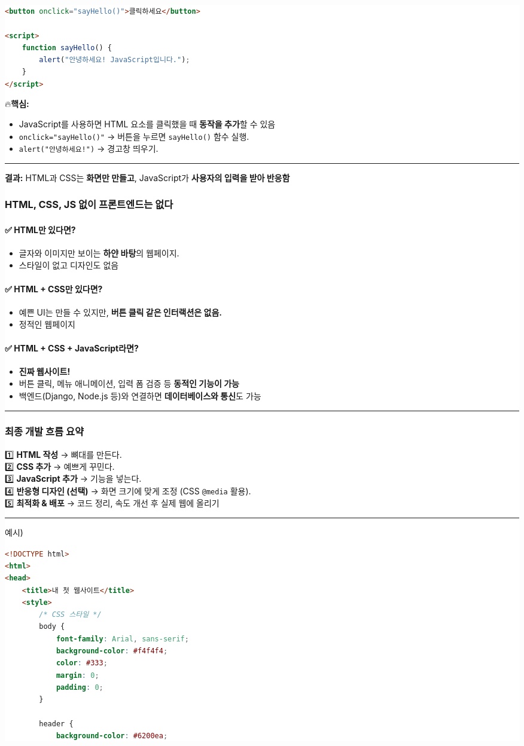 ```html
<button onclick="sayHello()">클릭하세요</button>

<script>
    function sayHello() {
        alert("안녕하세요! JavaScript입니다.");
    }
</script>
```

:fire:**핵심:**

* JavaScript를 사용하면 HTML 요소를 클릭했을 때 **동작을 추가**할 수 있음
* `onclick="sayHello()"` → 버튼을 누르면 `sayHello()` 함수 실행.
* `alert("안녕하세요!")` → 경고창 띄우기.

***

**결과:** HTML과 CSS는 **화면만 만들고**, JavaScript가 **사용자의 입력을 받아 반응함**

### **HTML, CSS, JS 없이 프론트엔드는 없다**

#### **✅ HTML만 있다면?**

* 글자와 이미지만 보이는 **하얀 바탕**의 웹페이지.
* 스타일이 없고 디자인도 없음

#### **✅ HTML + CSS만 있다면?**

* 예쁜 UI는 만들 수 있지만, **버튼 클릭 같은 인터랙션은 없음.**
* 정적인 웹페이지

#### **✅ HTML + CSS + JavaScript라면?**

* **진짜 웹사이트!**
* 버튼 클릭, 메뉴 애니메이션, 입력 폼 검증 등 **동적인 기능이 가능**
* 백엔드(Django, Node.js 등)와 연결하면 **데이터베이스와 통신**도 가능

***

### **최종 개발 흐름 요약**

1️⃣ **HTML 작성** → 뼈대를 만든다.\
2️⃣ **CSS 추가** → 예쁘게 꾸민다.\
3️⃣ **JavaScript 추가** → 기능을 넣는다.\
4️⃣ **반응형 디자인 (선택)** → 화면 크기에 맞게 조정 (CSS `@media` 활용).\
5️⃣ **최적화 & 배포** → 코드 정리, 속도 개선 후 실제 웹에 올리기

***

예시)

```html
<!DOCTYPE html>
<html>
<head>
    <title>내 첫 웹사이트</title>
    <style>
        /* CSS 스타일 */
        body {
            font-family: Arial, sans-serif;
            background-color: #f4f4f4;
            color: #333;
            margin: 0;
            padding: 0;
        }

        header {
            background-color: #6200ea;
```